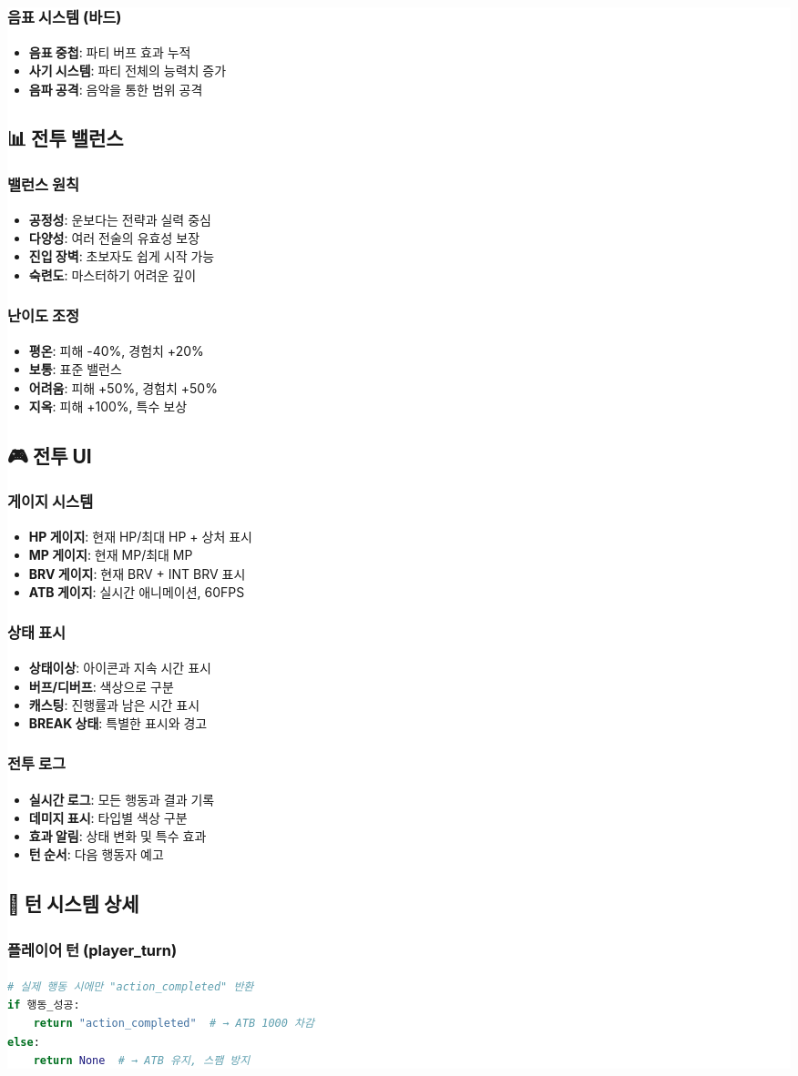 ### 음표 시스템 (바드)
- **음표 중첩**: 파티 버프 효과 누적
- **사기 시스템**: 파티 전체의 능력치 증가
- **음파 공격**: 음악을 통한 범위 공격

## 📊 전투 밸런스

### 밸런스 원칙
- **공정성**: 운보다는 전략과 실력 중심
- **다양성**: 여러 전술의 유효성 보장
- **진입 장벽**: 초보자도 쉽게 시작 가능
- **숙련도**: 마스터하기 어려운 깊이

### 난이도 조정
- **평온**: 피해 -40%, 경험치 +20%
- **보통**: 표준 밸런스
- **어려움**: 피해 +50%, 경험치 +50%
- **지옥**: 피해 +100%, 특수 보상

## 🎮 전투 UI

### 게이지 시스템
- **HP 게이지**: 현재 HP/최대 HP + 상처 표시
- **MP 게이지**: 현재 MP/최대 MP
- **BRV 게이지**: 현재 BRV + INT BRV 표시
- **ATB 게이지**: 실시간 애니메이션, 60FPS

### 상태 표시
- **상태이상**: 아이콘과 지속 시간 표시
- **버프/디버프**: 색상으로 구분
- **캐스팅**: 진행률과 남은 시간 표시
- **BREAK 상태**: 특별한 표시와 경고

### 전투 로그
- **실시간 로그**: 모든 행동과 결과 기록
- **데미지 표시**: 타입별 색상 구분
- **효과 알림**: 상태 변화 및 특수 효과
- **턴 순서**: 다음 행동자 예고

## 🔧 턴 시스템 상세

### 플레이어 턴 (player_turn)
```python
# 실제 행동 시에만 "action_completed" 반환
if 행동_성공:
    return "action_completed"  # → ATB 1000 차감
else:
    return None  # → ATB 유지, 스팸 방지
```
